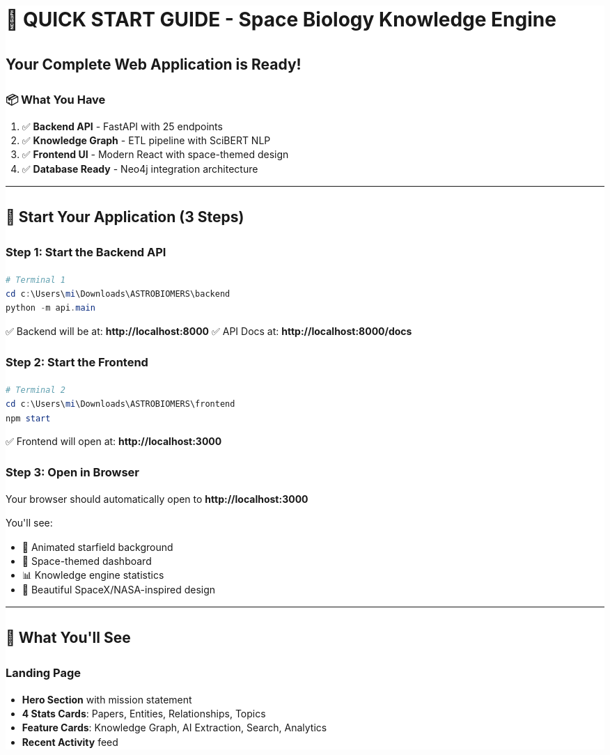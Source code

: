 # 🚀 QUICK START GUIDE - Space Biology Knowledge Engine

## Your Complete Web Application is Ready!

### 📦 What You Have

1. ✅ **Backend API** - FastAPI with 25 endpoints
2. ✅ **Knowledge Graph** - ETL pipeline with SciBERT NLP
3. ✅ **Frontend UI** - Modern React with space-themed design
4. ✅ **Database Ready** - Neo4j integration architecture

---

## 🏃 Start Your Application (3 Steps)

### Step 1: Start the Backend API

```powershell
# Terminal 1
cd c:\Users\mi\Downloads\ASTROBIOMERS\backend
python -m api.main
```

✅ Backend will be at: **http://localhost:8000**
✅ API Docs at: **http://localhost:8000/docs**

### Step 2: Start the Frontend

```powershell
# Terminal 2
cd c:\Users\mi\Downloads\ASTROBIOMERS\frontend
npm start
```

✅ Frontend will open at: **http://localhost:3000**

### Step 3: Open in Browser

Your browser should automatically open to **http://localhost:3000**

You'll see:
- 🌌 Animated starfield background
- 🚀 Space-themed dashboard
- 📊 Knowledge engine statistics
- 🎨 Beautiful SpaceX/NASA-inspired design

---

## 🎨 What You'll See

### Landing Page
- **Hero Section** with mission statement
- **4 Stats Cards**: Papers, Entities, Relationships, Topics
- **Feature Cards**: Knowledge Graph, AI Extraction, Search, Analytics
- **Recent Activity** feed

